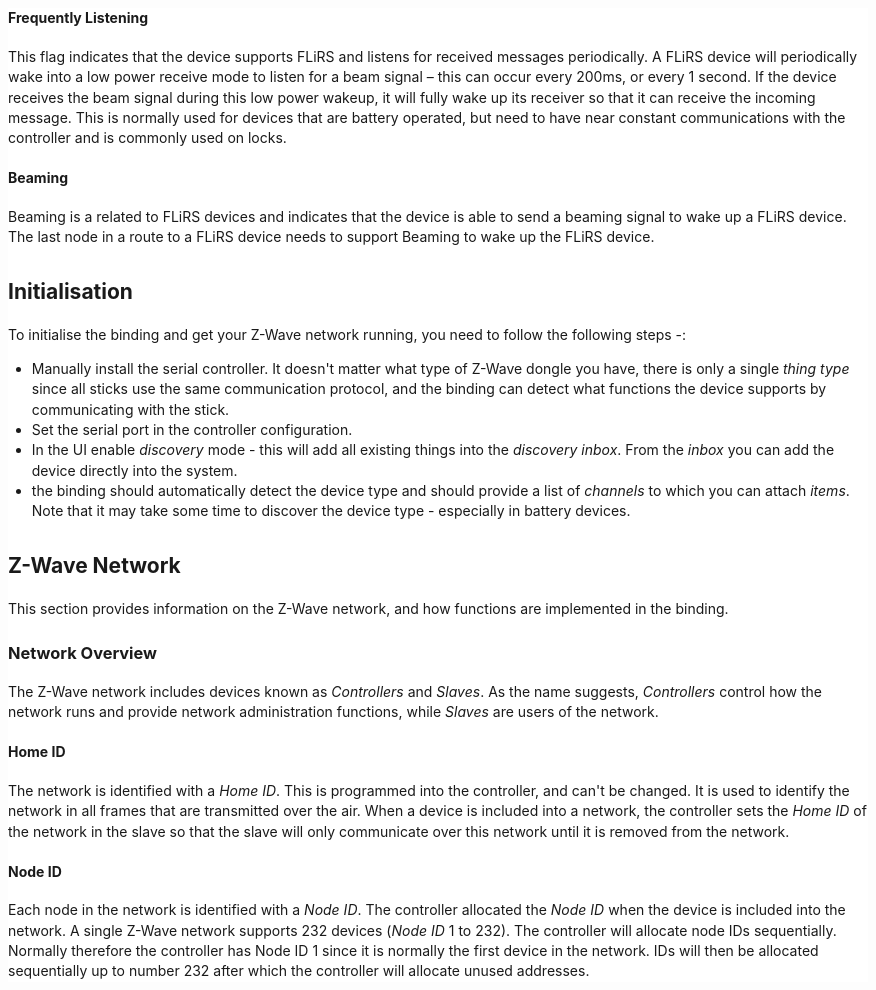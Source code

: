 #### Frequently Listening
This flag indicates that the device supports FLiRS and listens for received messages periodically. A FLiRS device will periodically wake into a low power receive mode to listen for a beam signal – this can occur every 200ms, or every 1 second. If the device receives the beam signal during this low power wakeup, it will fully wake up its receiver so that it can receive the incoming message. This is normally used for devices that are battery operated, but need to have near constant communications with the controller and is commonly used on locks.
 
#### Beaming
Beaming is a related to FLiRS devices and indicates that the device is able to send a beaming signal to wake up a FLiRS device. The last node in a route to a FLiRS device needs to support Beaming to wake up the FLiRS device.
 

## Initialisation

To initialise the binding and get your Z-Wave network running, you need to follow the following steps -:

* Manually install the serial controller. It doesn't matter what type of Z-Wave dongle you have, there is only a single *thing type* since all sticks use the same communication protocol, and the binding can detect what functions the device supports by communicating with the stick.
* Set the serial port in the controller configuration.
* In the UI enable *discovery* mode - this will add all existing things into the *discovery inbox*. From the *inbox* you can add the device directly into the system.
* the binding should automatically detect the device type and should provide a list of *channels* to which you can attach *items*. Note that it may take some time to discover the device type - especially in battery devices.


## Z-Wave Network

This section provides information on the Z-Wave network, and how functions are implemented in the binding.


### Network Overview

The Z-Wave network includes devices known as *Controllers* and *Slaves*. As the name suggests, *Controllers* control how the network runs and provide network administration functions, while *Slaves* are users of the network.


#### Home ID
The network is identified with a *Home ID*. This is programmed into the controller, and can't be changed. It is used to identify the network in all frames that are transmitted over the air. When a device is included into a network, the controller sets the *Home ID* of the network in the slave so that the slave will only communicate over this network until it is removed from the network.


#### Node ID
Each node in the network is identified with a *Node ID*. The controller allocated the *Node ID* when the device is included into the network. A single Z-Wave network supports 232 devices (*Node ID* 1 to 232). The controller will allocate node IDs sequentially. Normally therefore the controller has Node ID 1 since it is normally the first device in the network. IDs will then be allocated sequentially up to number 232 after which the controller will allocate unused addresses.
